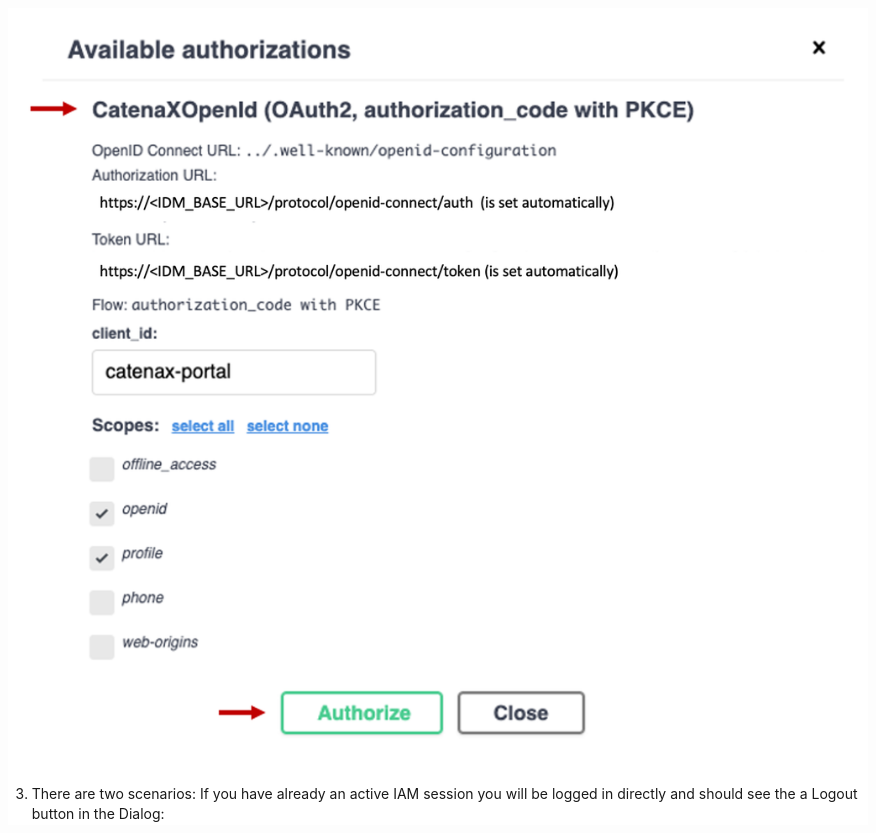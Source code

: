 ![](img/image007.png)

3. There are two scenarios:
If you have already an active IAM session you will be logged in directly and should see the a Logout button in the Dialog: